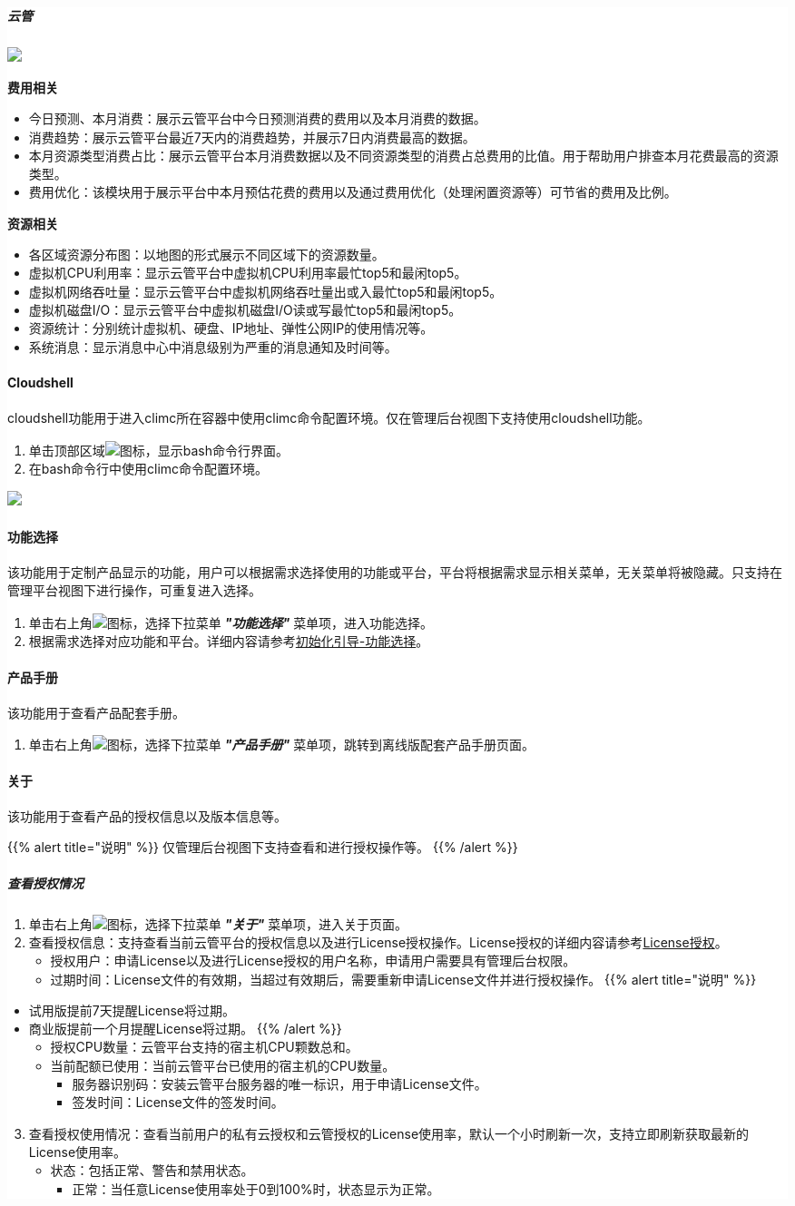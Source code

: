 ##### 云管

![](../images/intro/overview-cmp.png)

**费用相关**

- 今日预测、本月消费：展示云管平台中今日预测消费的费用以及本月消费的数据。
- 消费趋势：展示云管平台最近7天内的消费趋势，并展示7日内消费最高的数据。
- 本月资源类型消费占比：展示云管平台本月消费数据以及不同资源类型的消费占总费用的比值。用于帮助用户排查本月花费最高的资源类型。
- 费用优化：该模块用于展示平台中本月预估花费的费用以及通过费用优化（处理闲置资源等）可节省的费用及比例。
  
**资源相关**

- 各区域资源分布图：以地图的形式展示不同区域下的资源数量。
- 虚拟机CPU利用率：显示云管平台中虚拟机CPU利用率最忙top5和最闲top5。
- 虚拟机网络吞吐量：显示云管平台中虚拟机网络吞吐量出或入最忙top5和最闲top5。
- 虚拟机磁盘I/O：显示云管平台中虚拟机磁盘I/O读或写最忙top5和最闲top5。
- 资源统计：分别统计虚拟机、硬盘、IP地址、弹性公网IP的使用情况等。
- 系统消息：显示消息中心中消息级别为严重的消息通知及时间等。

#### Cloudshell

cloudshell功能用于进入climc所在容器中使用climc命令配置环境。仅在管理后台视图下支持使用cloudshell功能。

1. 单击顶部区域![](../../images/cloudshell.png)图标，显示bash命令行界面。
2. 在bash命令行中使用climc命令配置环境。

![](../images/intro/cloudshellui.png)

#### 功能选择

该功能用于定制产品显示的功能，用户可以根据需求选择使用的功能或平台，平台将根据需求显示相关菜单，无关菜单将被隐藏。只支持在管理平台视图下进行操作，可重复进入选择。

1. 单击右上角![](../images/intro/more.png)图标，选择下拉菜单 **_"功能选择"_** 菜单项，进入功能选择。
2. 根据需求选择对应功能和平台。详细内容请参考[初始化引导-功能选择](../../setup/deploy/#功能选择)。


#### 产品手册

该功能用于查看产品配套手册。

1. 单击右上角![](../images/intro/more.png)图标，选择下拉菜单 **_"产品手册"_** 菜单项，跳转到离线版配套产品手册页面。


#### 关于

该功能用于查看产品的授权信息以及版本信息等。

{{% alert title="说明" %}}
仅管理后台视图下支持查看和进行授权操作等。
{{% /alert %}}

##### 查看授权情况

1. 单击右上角![](../images/intro/more.png)图标，选择下拉菜单 **_"关于"_** 菜单项，进入关于页面。
2. 查看授权信息：支持查看当前云管平台的授权信息以及进行License授权操作。License授权的详细内容请参考[License授权](../../quickuse/quickstart/licenses)。
   - 授权用户：申请License以及进行License授权的用户名称，申请用户需要具有管理后台权限。
   - 过期时间：License文件的有效期，当超过有效期后，需要重新申请License文件并进行授权操作。
{{% alert title="说明" %}}
- 试用版提前7天提醒License将过期。
- 商业版提前一个月提醒License将过期。
{{% /alert %}}
   - 授权CPU数量：云管平台支持的宿主机CPU颗数总和。
   - 当前配额已使用：当前云管平台已使用的宿主机的CPU数量。
      - 服务器识别码：安装云管平台服务器的唯一标识，用于申请License文件。
      - 签发时间：License文件的签发时间。 
3. 查看授权使用情况：查看当前用户的私有云授权和云管授权的License使用率，默认一个小时刷新一次，支持立即刷新获取最新的License使用率。
   - 状态：包括正常、警告和禁用状态。
      - 正常：当任意License使用率处于0到100%时，状态显示为正常。